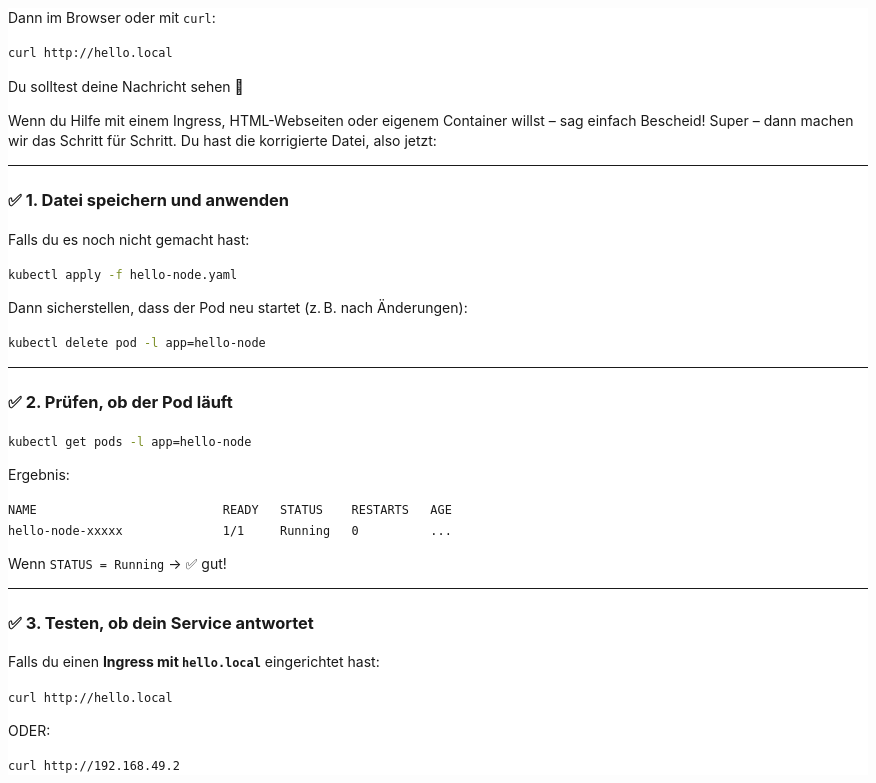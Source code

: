 Dann im Browser oder mit `curl`:

```bash
curl http://hello.local
```

Du solltest deine Nachricht sehen 🎉

Wenn du Hilfe mit einem Ingress, HTML-Webseiten oder eigenem Container willst – sag einfach Bescheid!
Super – dann machen wir das Schritt für Schritt. Du hast die korrigierte Datei, also jetzt:

---

### ✅ 1. Datei speichern und anwenden

Falls du es noch nicht gemacht hast:

```bash
kubectl apply -f hello-node.yaml
```

Dann sicherstellen, dass der Pod neu startet (z. B. nach Änderungen):

```bash
kubectl delete pod -l app=hello-node
```

---

### ✅ 2. Prüfen, ob der Pod läuft

```bash
kubectl get pods -l app=hello-node
```

Ergebnis:

```
NAME                          READY   STATUS    RESTARTS   AGE
hello-node-xxxxx              1/1     Running   0          ...
```

Wenn `STATUS = Running` → ✅ gut!

---

### ✅ 3. Testen, ob dein Service antwortet

Falls du einen **Ingress mit `hello.local`** eingerichtet hast:

```bash
curl http://hello.local
```

ODER:

```bash
curl http://192.168.49.2
```
